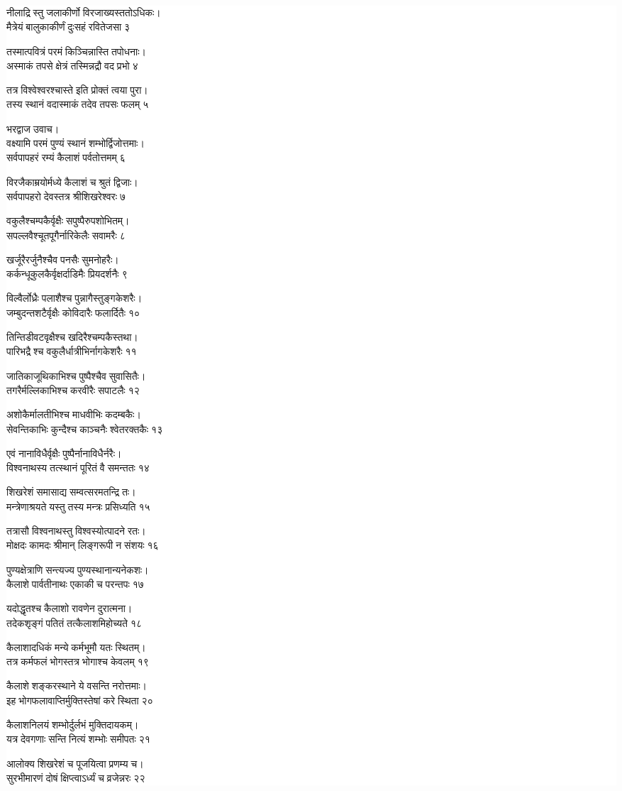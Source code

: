 नीलाद्रि स्तु जलाकीर्णो विरजाख्यस्ततोऽधिकः।  
मैत्रेयं बालुकाकीर्णं दुःसहं रवितेजसा ३

तस्मात्पवित्रं परमं किञ्चिन्नास्ति तपोधनाः।  
अस्माकं तपसे क्षेत्रं तस्मिन्नद्रौ वद प्रभो ४

तत्र विश्वेश्वरश्चास्ते इति प्रोक्तं त्वया पुरा।  
तस्य स्थानं वदास्माकं तदेव तपसः फलम् ५

भरद्वाज उवाच।  
वक्ष्यामि परमं पुण्यं स्थानं शम्भोर्द्विजोत्तमाः।  
सर्वपापहरं रम्यं कैलाशं पर्वतोत्तमम् ६

विरजैकाम्रयोर्मध्ये कैलाशं च श्रुतं द्विजाः।  
सर्वपापहरो देवस्तत्र श्रीशिखरेश्वरः ७

वकुलैश्चम्पकैर्वृक्षैः सपुष्पैरुपशोभितम्।  
सपल्लवैश्चूतपूगैर्नारिकेलैः सवामरैः ८

खर्जूरैरर्जुनैश्चैव पनसैः सुमनोहरैः।  
कर्कन्धूकुलकैर्वृक्षर्दाडिमैः प्रियदर्शनैः ९

विल्वैर्लोध्रैः पलाशैश्च पुन्नागैस्तुङ्गकेशरैः।  
जम्बुदन्तशटैर्वृक्षैः कोविदारैः फलार्दितैः १०

तिन्तिडीवटवृक्षैश्च खदिरैश्चम्पकैस्तथा।  
पारिभद्रै श्च वकुलैर्धात्रीभिर्नागकेशरैः ११

जातिकाजूथिकाभिश्च पुष्पैश्चैव सुवासितैः।  
तगरैर्मल्लिकाभिश्च करवीरैः सपाटलैः १२

अशोकैर्मालतीभिश्च माधवीभिः कदम्बकैः।  
सेवन्तिकाभिः कुन्दैश्च काञ्चनैः श्वेतरक्तकैः १३

एवं नानाविधैर्वृक्षैः पुष्पैर्नानाविधैर्नरैः।  
विश्वनाथस्य तत्स्थानं पूरितं वै समन्ततः १४

शिखरेशं समासाद्य सम्वत्सरमतन्द्रि तः।  
मन्त्रेणाश्रयते यस्तु तस्य मन्त्रः प्रसिध्यति १५

तत्रासौ विश्वनाथस्तु विश्वस्योत्पादने रतः।  
मोक्षदः कामदः श्रीमान् लिङ्गरूपी न संशयः १६

पुण्यक्षेत्राणि सन्त्यज्य पुण्यस्थानान्यनेकशः।  
कैलाशे पार्वतीनाथः एकाकी च परन्तपः १७

यदोद्धृतश्च कैलाशो रावणेन दुरात्मना।  
तदेकशृङ्गं पतितं तत्कैलाशमिहोच्यते १८

कैलाशादधिकं मन्ये कर्मभूमौ यतः स्थितम्।  
तत्र कर्मफलं भोगस्तत्र भोगाश्च केवलम् १९

कैलाशे शङ्करस्थाने ये वसन्ति नरोत्तमाः।  
इह भोगफलावाप्तिर्मुक्तिस्तेषां करे स्थिता २०

कैलाशनिलयं शम्भोर्दुर्लभं मुक्तिदायकम्।  
यत्र देवगणाः सन्ति नित्यं शम्भोः समीपतः २१

आलोक्य शिखरेशं च पूजयित्वा प्रणम्य च।  
सुरभीमारणं दोषं क्षिप्त्वाऽर्ध्यं च व्रजेन्नरः २२

